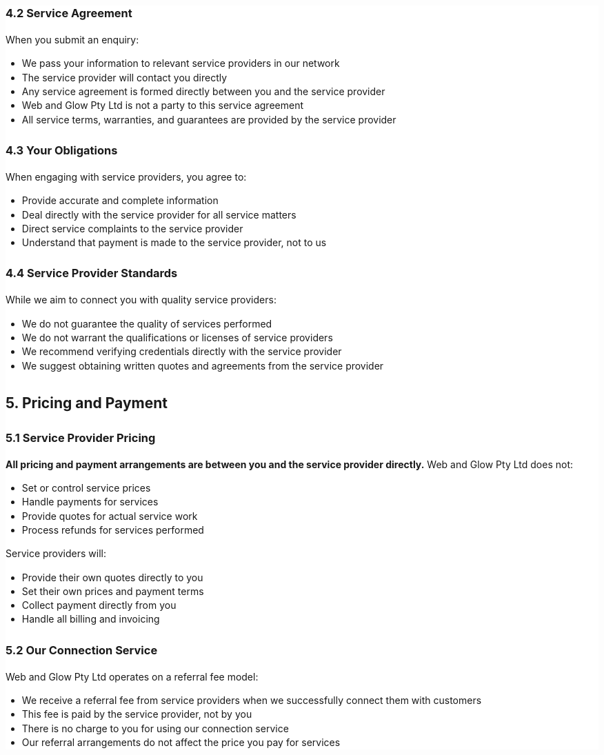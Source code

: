 ### 4.2 Service Agreement

When you submit an enquiry:

- We pass your information to relevant service providers in our network
- The service provider will contact you directly
- Any service agreement is formed directly between you and the service provider
- Web and Glow Pty Ltd is not a party to this service agreement
- All service terms, warranties, and guarantees are provided by the service provider

### 4.3 Your Obligations

When engaging with service providers, you agree to:

- Provide accurate and complete information
- Deal directly with the service provider for all service matters
- Direct service complaints to the service provider
- Understand that payment is made to the service provider, not to us

### 4.4 Service Provider Standards

While we aim to connect you with quality service providers:

- We do not guarantee the quality of services performed
- We do not warrant the qualifications or licenses of service providers
- We recommend verifying credentials directly with the service provider
- We suggest obtaining written quotes and agreements from the service provider

## 5. Pricing and Payment

### 5.1 Service Provider Pricing

**All pricing and payment arrangements are between you and the service provider directly.** Web and Glow Pty Ltd does not:

- Set or control service prices
- Handle payments for services
- Provide quotes for actual service work
- Process refunds for services performed

Service providers will:

- Provide their own quotes directly to you
- Set their own prices and payment terms
- Collect payment directly from you
- Handle all billing and invoicing

### 5.2 Our Connection Service

Web and Glow Pty Ltd operates on a referral fee model:

- We receive a referral fee from service providers when we successfully connect them with customers
- This fee is paid by the service provider, not by you
- There is no charge to you for using our connection service
- Our referral arrangements do not affect the price you pay for services
